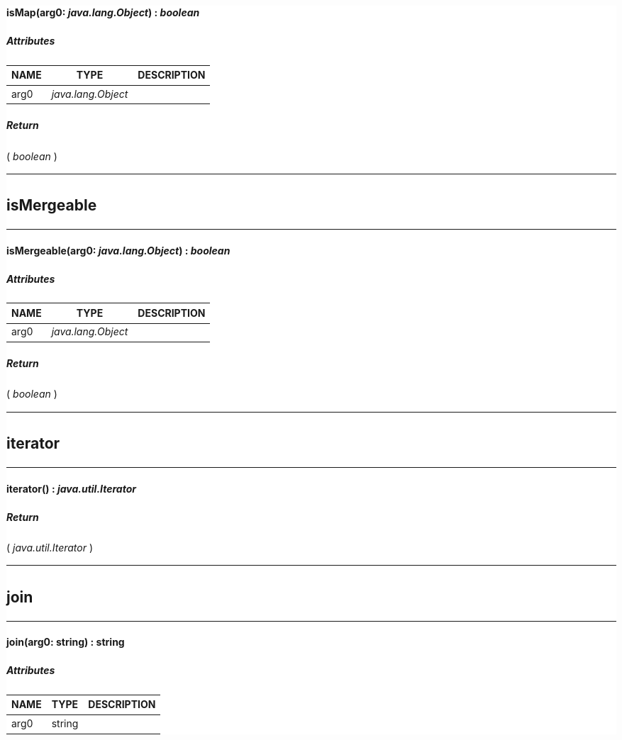 #### isMap(arg0: _java.lang.Object_) : _boolean_
##### Attributes

| NAME | TYPE | DESCRIPTION |
|---|---|---|
| arg0 | _java.lang.Object_ |   |

##### Return

( _boolean_ )


---

## isMergeable

---

#### isMergeable(arg0: _java.lang.Object_) : _boolean_
##### Attributes

| NAME | TYPE | DESCRIPTION |
|---|---|---|
| arg0 | _java.lang.Object_ |   |

##### Return

( _boolean_ )


---

## iterator

---

#### iterator() : _java.util.Iterator_
##### Return

( _java.util.Iterator_ )


---

## join

---

#### join(arg0: string) : string
##### Attributes

| NAME | TYPE | DESCRIPTION |
|---|---|---|
| arg0 | string |   |
